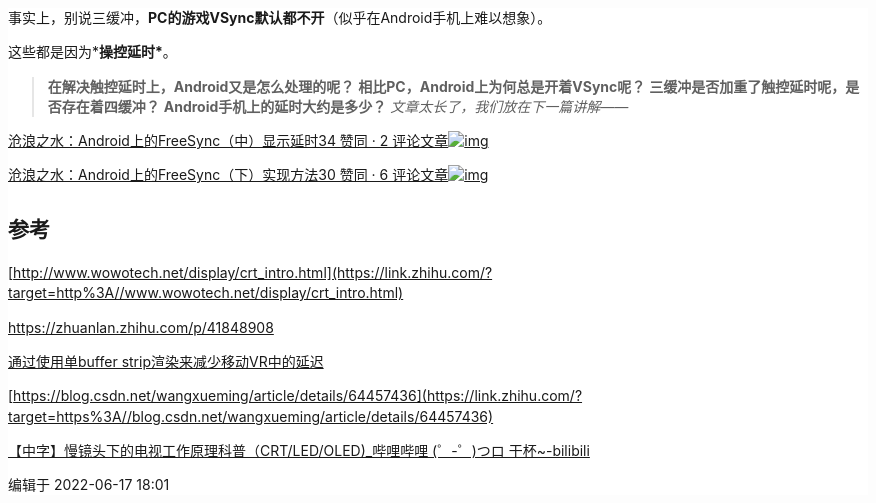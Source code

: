 事实上，别说三缓冲，**PC的游戏VSync默认都不开**（似乎在Android手机上难以想象）。

这些都是因为***操控延时\***。

> **在解决触控延时上，Android又是怎么处理的呢？**
> **相比PC，Android上为何总是开着VSync呢？**
> **三缓冲是否加重了触控延时呢，是否存在着四缓冲？**
> **Android手机上的延时大约是多少？**
> *文章太长了，我们放在下一篇讲解——*

[沧浪之水：Android上的FreeSync（中）显示延时34 赞同 · 2 评论文章![img](D:\my-note\android\view\assets\v2-6c7c926cb48b7f6865c8c50df7538464_180x120.jpg)](https://zhuanlan.zhihu.com/p/226274721)

[沧浪之水：Android上的FreeSync（下）实现方法30 赞同 · 6 评论文章![img](D:\my-note\android\view\assets\v2-20c4c0b98855fd9e416b0cfeef3fc8cc_180x120.jpg)](https://zhuanlan.zhihu.com/p/240795648)

## **参考**

[http://www.wowotech.net/display/crt_intro.html](https://link.zhihu.com/?target=http%3A//www.wowotech.net/display/crt_intro.html)

https://zhuanlan.zhihu.com/p/41848908

[通过使用单buffer strip渲染来减少移动VR中的延迟](https://link.zhihu.com/?target=https%3A//www.sohu.com/a/78851635_335284)

[https://blog.csdn.net/wangxueming/article/details/64457436](https://link.zhihu.com/?target=https%3A//blog.csdn.net/wangxueming/article/details/64457436)

[【中字】慢镜头下的电视工作原理科普（CRT/LED/OLED)_哔哩哔哩 (゜-゜)つロ 干杯~-bilibili](https://link.zhihu.com/?target=https%3A//www.bilibili.com/video/BV1fW411K7ik%3Ft%3D7)

编辑于 2022-06-17 18:01